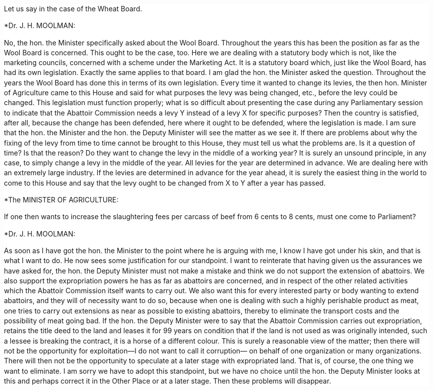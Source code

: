 <p>Let us say in the case of the Wheat Board.</p>

</speech>

<speech by="#moolman">

<from>*Dr. <person refersTo="hansard_za">J. H. MOOLMAN</person>:</from>

<p>No, the hon. the Minister specifically asked about the Wool Board. Throughout the years this has been the position as far as the Wool Board is concerned. This ought to be the case, too. Here we are dealing with a statutory body which is not, like the marketing councils, concerned with a scheme under the Marketing Act. It is a statutory board which, just like the Wool Board, has had its own legislation. Exactly the same applies to that board. I am glad the hon. the Minister asked the question. Throughout the years the Wool Board has done this in terms of its own legislation. Every time it wanted to change its levies, the then hon. Minister of Agriculture came to this House and said for what purposes the levy was being changed, etc., before the levy could be changed. This legislation must function properly; what is so difficult about presenting the case during any Parliamentary session to indicate that the Abattoir Commission needs a levy Y instead of a levy X for specific purposes&#x003F; Then the country is satisfied, after all, because the change has been defended, here where it ought to be defended, where the legislation is made. I am sure that the hon. the Minister and the hon. the Deputy Minister will see the matter as we see it. If there are problems about why the fixing of the levy from time to time cannot be brought to this House, they must tell us what the problems are. Is it a question of time&#x003F; Is that the reason&#x003F; Do they want to change the levy in the middle of a working year&#x003F; It is surely an unsound principle, in any case, to simply change a levy in the middle of the year. All levies for the year are determined in advance. We are dealing here with an extremely large industry. If the levies are determined in advance for the year ahead, it is surely the easiest thing in the world to come to this House and say that the levy ought to be changed from X to Y after a year has passed.</p>

</speech>

<speech by="#minister_of_agriculture">

<from>*The <person refersTo="hansard_za">MINISTER OF AGRICULTURE</person>:</from>

<p>If one then wants to increase the slaughtering fees per carcass of beef from 6 cents to 8 cents, must one come to Parliament&#x003F;</p>

</speech>

<speech by="#moolman">

<from>*Dr. <person refersTo="hansard_za">J. H. MOOLMAN</person>:</from>

<p>As soon as I have got the hon. the Minister to the point where he is arguing with me, I know I have got under his skin, and that is what I want to do. He now sees some justification for our standpoint. I want to reinterate that having given us the assurances we have asked for, the hon. the Deputy Minister must not make a mistake and think we do not support the extension of abattoirs. We also support the expropriation powers <span class="col_3385-3386" refersTo="page_0246"/>he has as far as abattoirs are concerned, and in respect of the other related activities which the Abattoir Commission itself wants to carry out. We also want this for every interested party or body wanting to extend abattoirs, and they will of necessity want to do so, because when one is dealing with such a highly perishable product as meat, one tries to carry out extensions as near as possible to existing abattoirs, thereby to eliminate the transport costs and the possibility of meat going bad. If the hon. the Deputy Minister were to say that the Abattoir Commission carries out expropriation, retains the title deed to the land and leases it for 99 years on condition that if the land is not used as was originally intended, such a lessee is breaking the contract, it is a horse of a different colour. This is surely a reasonable view of the matter; then there will not be the opportunity for exploitation&#x2014;I do not want to call it corruption&#x2014; on behalf of one organization or many organizations. There will then not be the opportunity to speculate at a later stage with expropriated land. That is, of course, the one thing we want to eliminate. I am sorry we have to adopt this standpoint, but we have no choice until the hon. the Deputy Minister looks at this and perhaps correct it in the Other Place or at a later stage. Then these problems will disappear.</p>

